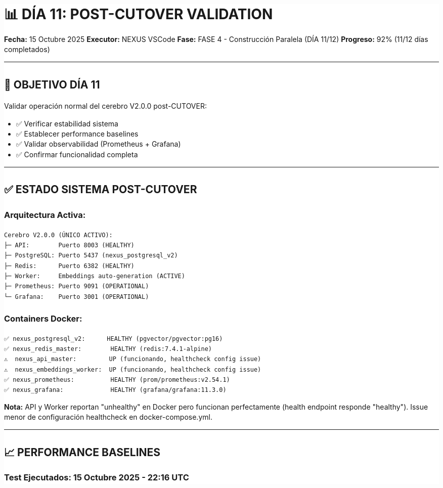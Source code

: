# 📊 DÍA 11: POST-CUTOVER VALIDATION

**Fecha:** 15 Octubre 2025
**Executor:** NEXUS VSCode
**Fase:** FASE 4 - Construcción Paralela (DÍA 11/12)
**Progreso:** 92% (11/12 días completados)

---

## 🎯 OBJETIVO DÍA 11

Validar operación normal del cerebro V2.0.0 post-CUTOVER:
- ✅ Verificar estabilidad sistema
- ✅ Establecer performance baselines
- ✅ Validar observabilidad (Prometheus + Grafana)
- ✅ Confirmar funcionalidad completa

---

## ✅ ESTADO SISTEMA POST-CUTOVER

### **Arquitectura Activa:**
```
Cerebro V2.0.0 (ÚNICO ACTIVO):
├─ API:        Puerto 8003 (HEALTHY)
├─ PostgreSQL: Puerto 5437 (nexus_postgresql_v2)
├─ Redis:      Puerto 6382 (HEALTHY)
├─ Worker:     Embeddings auto-generation (ACTIVE)
├─ Prometheus: Puerto 9091 (OPERATIONAL)
└─ Grafana:    Puerto 3001 (OPERATIONAL)
```

### **Containers Docker:**
```
✅ nexus_postgresql_v2:      HEALTHY (pgvector/pgvector:pg16)
✅ nexus_redis_master:        HEALTHY (redis:7.4.1-alpine)
⚠️  nexus_api_master:         UP (funcionando, healthcheck config issue)
⚠️  nexus_embeddings_worker:  UP (funcionando, healthcheck config issue)
✅ nexus_prometheus:          HEALTHY (prom/prometheus:v2.54.1)
✅ nexus_grafana:             HEALTHY (grafana/grafana:11.3.0)
```

**Nota:** API y Worker reportan "unhealthy" en Docker pero funcionan perfectamente (health endpoint responde "healthy"). Issue menor de configuración healthcheck en docker-compose.yml.

---

## 📈 PERFORMANCE BASELINES

### **Test Ejecutados:** 15 Octubre 2025 - 22:16 UTC

